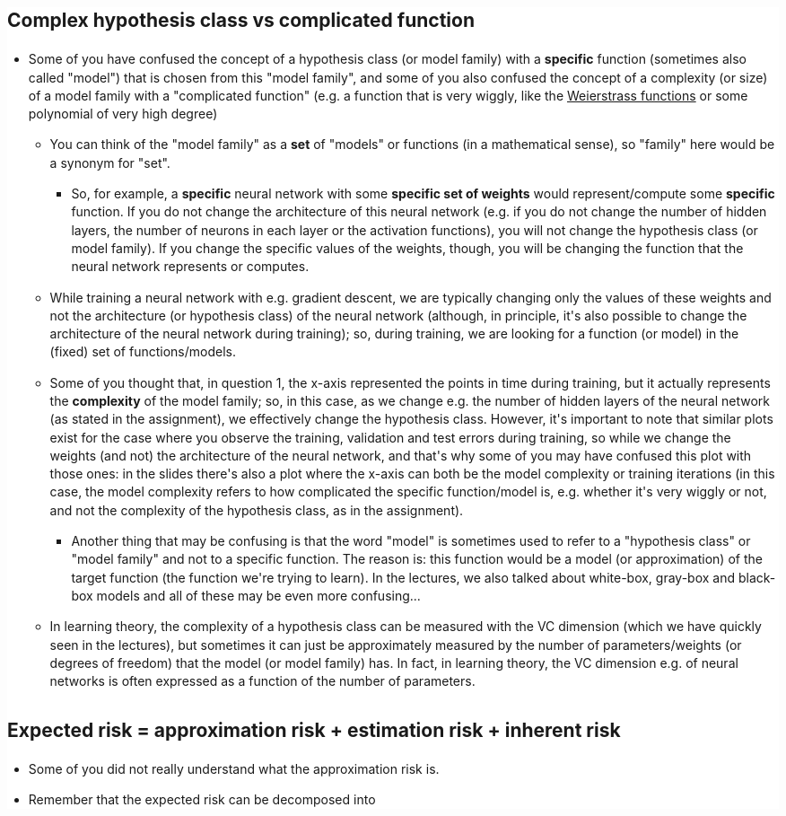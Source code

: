 ## Complex hypothesis class vs complicated function

- Some of you have confused the concept of a hypothesis class (or model family) with a **specific** function (sometimes also called "model") that is chosen from this "model family", and some of you also confused the concept of a complexity (or size) of a model family with a "complicated function" (e.g. a function that is very wiggly, like the [Weierstrass functions](https://en.wikipedia.org/wiki/Weierstrass_function) or some polynomial of very high degree)

    - You can think of the "model family" as a **set** of "models" or functions (in a mathematical sense), so "family" here would be a synonym for "set". 
    
        - So, for example, a **specific** neural network with some **specific set of weights** would represent/compute some **specific** function. If you do not change the architecture of this neural network (e.g. if you do not change the number of hidden layers, the number of neurons in each layer or the activation functions), you will not change the hypothesis class (or model family). If you change the specific values of the weights, though, you will be changing the function that the neural network represents or computes. 

    - While training a neural network with e.g. gradient descent, we are typically changing only the values of these weights and not the architecture (or hypothesis class) of the neural network (although, in principle, it's also possible to change the architecture of the neural network during training); so, during training, we are looking for a function (or model) in the (fixed) set of functions/models. 

    - Some of you thought that, in question 1, the x-axis represented the points in time during training, but it actually represents the **complexity** of the model family; so, in this case, as we change e.g. the number of hidden layers of the neural network (as stated in the assignment), we effectively change the hypothesis class. However, it's important to note that similar plots exist for the case where you observe the training, validation and test errors during training, so while we change the weights (and not) the architecture of the neural network, and that's why some of you may have confused this plot with those ones: in the slides there's also a plot where the x-axis can both be the model complexity or training iterations (in this case, the model complexity refers to how complicated the specific function/model is, e.g. whether it's very wiggly or not, and not the complexity of the hypothesis class, as in the assignment).

        - Another thing that may be confusing is that the word "model" is sometimes used to refer to a "hypothesis class" or "model family" and not to a specific function. The reason is: this function would be a model (or approximation) of the target function (the function we're trying to learn). In the lectures, we also talked about white-box, gray-box and black-box models and all of these may be even more confusing...

    - In learning theory, the complexity of a hypothesis class can be measured with the VC dimension (which we have quickly seen in the lectures), but sometimes it can just be approximately measured by the number of parameters/weights (or degrees of freedom) that the model (or model family) has. In fact, in learning theory, the VC dimension e.g. of neural networks is often expressed as a function of the number of parameters.


## Expected risk = approximation risk + estimation risk + inherent risk

- Some of you did not really understand what the approximation risk is. 

- Remember that the expected risk can be decomposed into 
